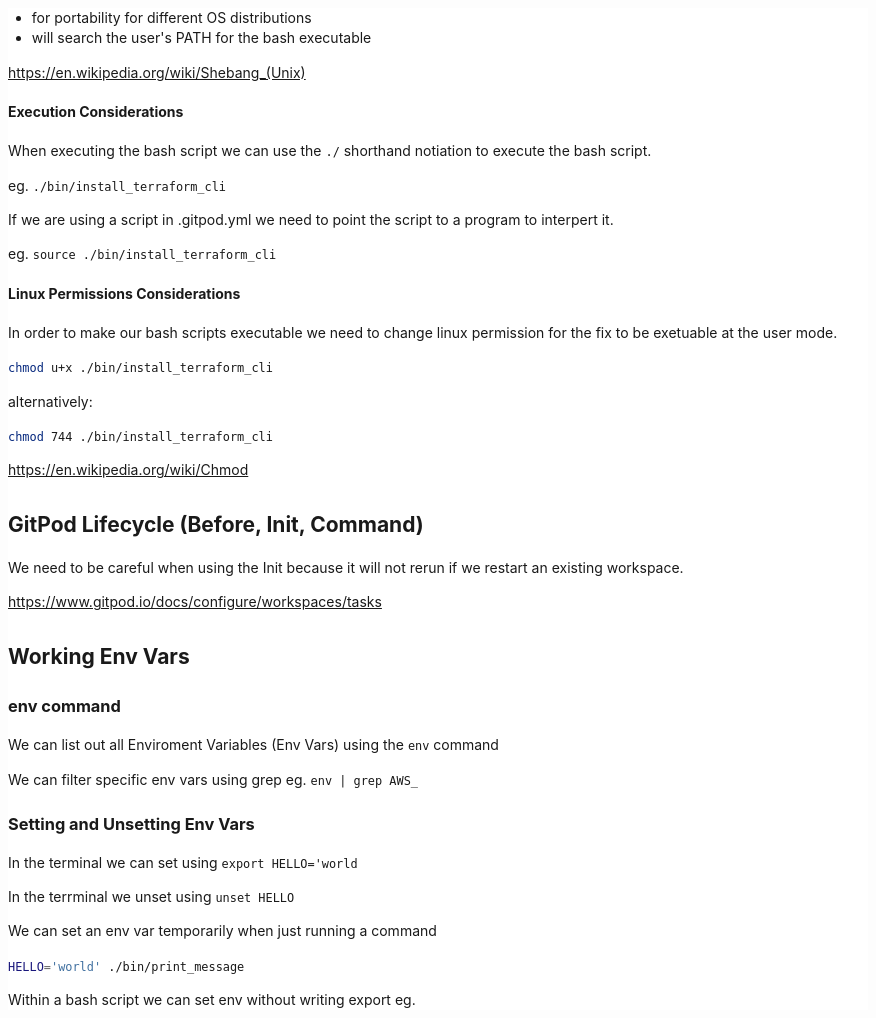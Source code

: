 - for portability for different OS distributions 
-  will search the user's PATH for the bash executable

https://en.wikipedia.org/wiki/Shebang_(Unix)

#### Execution Considerations

When executing the bash script we can use the `./` shorthand notiation to execute the bash script.

eg. `./bin/install_terraform_cli`

If we are using a script in .gitpod.yml  we need to point the script to a program to interpert it.

eg. `source ./bin/install_terraform_cli`

#### Linux Permissions Considerations

In order to make our bash scripts executable we need to change linux permission for the fix to be exetuable at the user mode.

```sh
chmod u+x ./bin/install_terraform_cli
```

alternatively:

```sh
chmod 744 ./bin/install_terraform_cli
```

https://en.wikipedia.org/wiki/Chmod

## GitPod Lifecycle (Before, Init, Command)

We need to be careful when using the Init because it will not rerun if we restart an existing workspace.

https://www.gitpod.io/docs/configure/workspaces/tasks

## Working Env Vars

### env command

We can list out all Enviroment Variables (Env Vars) using the `env` command

We can filter specific env vars using grep eg. `env | grep AWS_`

### Setting and Unsetting Env Vars

In the terminal we can set using `export HELLO='world`

In the terrminal we unset using `unset HELLO`

We can set an env var temporarily when just running a command

```sh
HELLO='world' ./bin/print_message
```
Within a bash script we can set env without writing export eg.
